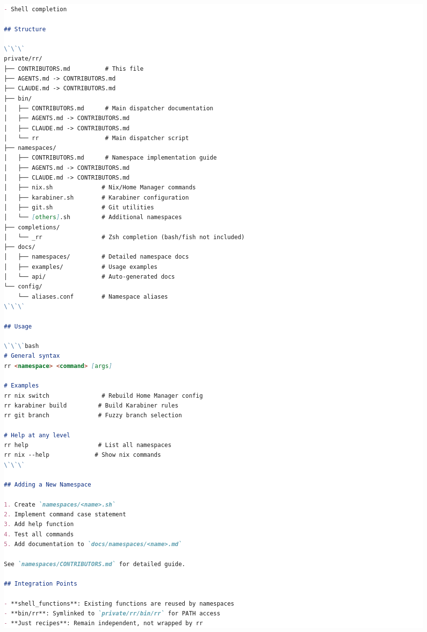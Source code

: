```markdown
- Shell completion

## Structure

\`\`\`
private/rr/
├── CONTRIBUTORS.md          # This file
├── AGENTS.md -> CONTRIBUTORS.md
├── CLAUDE.md -> CONTRIBUTORS.md
├── bin/
│   ├── CONTRIBUTORS.md      # Main dispatcher documentation
│   ├── AGENTS.md -> CONTRIBUTORS.md
│   ├── CLAUDE.md -> CONTRIBUTORS.md
│   └── rr                   # Main dispatcher script
├── namespaces/
│   ├── CONTRIBUTORS.md      # Namespace implementation guide
│   ├── AGENTS.md -> CONTRIBUTORS.md
│   ├── CLAUDE.md -> CONTRIBUTORS.md
│   ├── nix.sh              # Nix/Home Manager commands
│   ├── karabiner.sh        # Karabiner configuration
│   ├── git.sh              # Git utilities
│   └── [others].sh         # Additional namespaces
├── completions/
│   └── _rr                 # Zsh completion (bash/fish not included)
├── docs/
│   ├── namespaces/         # Detailed namespace docs
│   ├── examples/           # Usage examples
│   └── api/                # Auto-generated docs
└── config/
    └── aliases.conf        # Namespace aliases
\`\`\`

## Usage

\`\`\`bash
# General syntax
rr <namespace> <command> [args]

# Examples
rr nix switch               # Rebuild Home Manager config
rr karabiner build         # Build Karabiner rules
rr git branch              # Fuzzy branch selection

# Help at any level
rr help                    # List all namespaces
rr nix --help             # Show nix commands
\`\`\`

## Adding a New Namespace

1. Create `namespaces/<name>.sh`
2. Implement command case statement
3. Add help function
4. Test all commands
5. Add documentation to `docs/namespaces/<name>.md`

See `namespaces/CONTRIBUTORS.md` for detailed guide.

## Integration Points

- **shell_functions**: Existing functions are reused by namespaces
- **bin/rr**: Symlinked to `private/rr/bin/rr` for PATH access
- **Just recipes**: Remain independent, not wrapped by rr
```